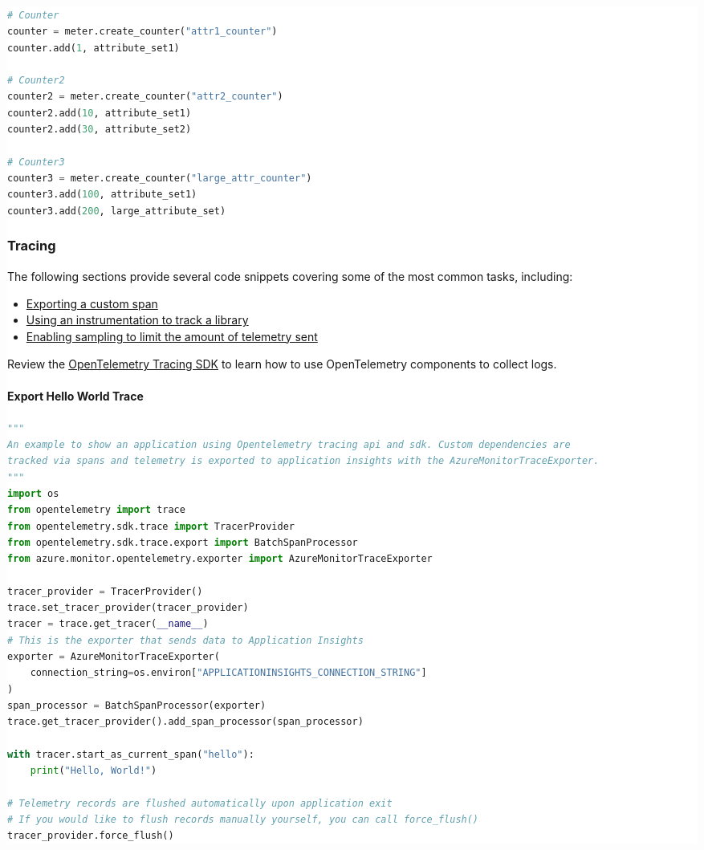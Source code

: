 ```python
# Counter
counter = meter.create_counter("attr1_counter")
counter.add(1, attribute_set1)

# Counter2
counter2 = meter.create_counter("attr2_counter")
counter2.add(10, attribute_set1)
counter2.add(30, attribute_set2)

# Counter3
counter3 = meter.create_counter("large_attr_counter")
counter3.add(100, attribute_set1)
counter3.add(200, large_attribute_set)

```

### Tracing

The following sections provide several code snippets covering some of the most common tasks, including:

* [Exporting a custom span](#export-hello-world-trace)
* [Using an instrumentation to track a library](#instrumentation-with-requests-library)
* [Enabling sampling to limit the amount of telemetry sent](#enabling-sampling)

Review the [OpenTelemetry Tracing SDK][ot_tracing_sdk] to learn how to use OpenTelemetry components to collect logs.

#### Export Hello World Trace

```python
"""
An example to show an application using Opentelemetry tracing api and sdk. Custom dependencies are
tracked via spans and telemetry is exported to application insights with the AzureMonitorTraceExporter.
"""
import os
from opentelemetry import trace
from opentelemetry.sdk.trace import TracerProvider
from opentelemetry.sdk.trace.export import BatchSpanProcessor
from azure.monitor.opentelemetry.exporter import AzureMonitorTraceExporter

tracer_provider = TracerProvider()
trace.set_tracer_provider(tracer_provider)
tracer = trace.get_tracer(__name__)
# This is the exporter that sends data to Application Insights
exporter = AzureMonitorTraceExporter(
    connection_string=os.environ["APPLICATIONINSIGHTS_CONNECTION_STRING"]
)
span_processor = BatchSpanProcessor(exporter)
trace.get_tracer_provider().add_span_processor(span_processor)

with tracer.start_as_current_span("hello"):
    print("Hello, World!")

# Telemetry records are flushed automatically upon application exit
# If you would like to flush records manually yourself, you can call force_flush()
tracer_provider.force_flush()
```


[aad_for_ai_docs]: https://learn.microsoft.com/azure/azure-monitor/app/azure-ad-authentication?tabs=python
[api_docs]: https://azure.github.io/azure-sdk-for-python/monitor.html#azure-monitor-opentelemetry-exporter
[exporter_samples]: https://github.com/Azure/azure-sdk-for-python/tree/main/sdk/monitor/azure-monitor-opentelemetry-exporter/samples
[product_docs]: /azure/azure-monitor/overview
[azure_sub]: https://azure.microsoft.com/free/
[pip]: https://pypi.org/project/pip/
[pypi]: https://pypi.org/project/azure-monitor-opentelemetry-exporter/
[python]: https://www.python.org/downloads/
[ot_sdk_python]: https://github.com/open-telemetry/opentelemetry-python
[application_insights_namespace]: /azure/azure-monitor/app/app-insights-overview#how-do-i-use-application-insights
[opentelemetry_spec]: https://opentelemetry.io/
[instrumentation_library]: https://github.com/open-telemetry/opentelemetry-specification/blob/master/specification/overview.md#instrumentation-libraries
[log_concept]: https://github.com/open-telemetry/opentelemetry-specification/blob/main/specification/overview.md#log-signal
[log_record]: https://opentelemetry-python.readthedocs.io/en/stable/sdk/_logs.html#opentelemetry.sdk._logs.LogRecord
[logger]: https://opentelemetry-python.readthedocs.io/en/stable/sdk/_logs.html#opentelemetry.sdk._logs.Logger
[logger_provider]: https://opentelemetry-python.readthedocs.io/en/stable/sdk/_logs.html#opentelemetry.sdk._logs.LoggerProvider
[log_record_processor]: https://opentelemetry-python.readthedocs.io/en/stable/sdk/_logs.html#opentelemetry.sdk._logs.LogRecordProcessor
[logging_handler]: https://opentelemetry-python.readthedocs.io/en/stable/sdk/_logs.html#opentelemetry.sdk._logs.LoggingHandler
[log_reference]: https://github.com/Azure/azure-sdk-for-python/blob/main/sdk/monitor/azure-monitor-opentelemetry-exporter/azure/monitor/opentelemetry/exporter/export/logs/_exporter.py
[ot_logging_sdk]: https://opentelemetry-python.readthedocs.io/en/stable/sdk/_logs.html
[metric_concept]: https://github.com/open-telemetry/opentelemetry-specification/blob/main/specification/overview.md#metric-signal
[measurement]: https://github.com/open-telemetry/opentelemetry-specification/blob/main/specification/metrics/api.md#measurement
[instrument]: https://github.com/open-telemetry/opentelemetry-specification/blob/main/specification/metrics/api.md#instrument
[meter]: https://github.com/open-telemetry/opentelemetry-specification/blob/main/specification/metrics/api.md#meter
[meter_provider]: https://github.com/open-telemetry/opentelemetry-specification/blob/main/specification/metrics/api.md#meterprovider
[metric_reference]: https://github.com/Azure/azure-sdk-for-python/blob/main/sdk/monitor/azure-monitor-opentelemetry-exporter/azure/monitor/opentelemetry/exporter/export/metrics/_exporter.py
[ot_metrics_sdk]: https://opentelemetry-python.readthedocs.io/en/stable/sdk/metrics.html
[trace_concept]: https://github.com/open-telemetry/opentelemetry-specification/blob/main/specification/overview.md#tracing-signal
[span]: https://opentelemetry-python.readthedocs.io/en/stable/api/trace.html?highlight=TracerProvider#opentelemetry.trace.Span
[tracer]: https://opentelemetry-python.readthedocs.io/en/stable/api/trace.html?highlight=TracerProvider#opentelemetry.trace.Tracer
[tracer_provider]: https://opentelemetry-python.readthedocs.io/en/stable/api/trace.html?highlight=TracerProvider#opentelemetry.trace.TracerProvider
[span_processor]: https://opentelemetry-python.readthedocs.io/en/stable/_modules/opentelemetry/sdk/trace.html?highlight=SpanProcessor#
[trace_reference]: https://github.com/Azure/azure-sdk-for-python/blob/main/sdk/monitor/azure-monitor-opentelemetry-exporter/azure/monitor/opentelemetry/exporter/export/trace/_exporter.py
[ot_tracing_sdk]: https://opentelemetry-python.readthedocs.io/en/stable/sdk/trace.html
[sampler_ref]: https://github.com/open-telemetry/opentelemetry-specification/blob/master/specification/trace/sdk.md#sampling
